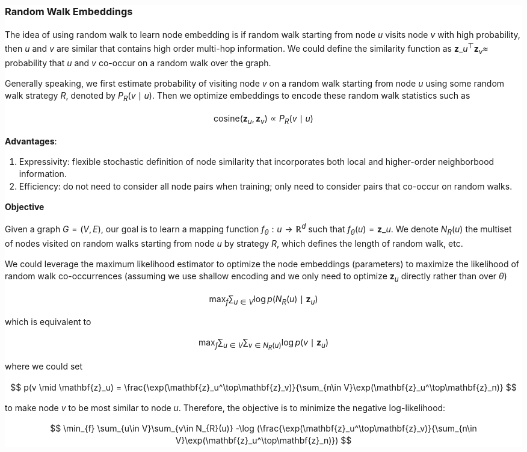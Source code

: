 ### Random Walk Embeddings

The idea of using random walk to learn node embedding is if random walk starting from node $u$ visits node $v$ with high probability, then $u$ and $v$ are similar that contains high order multi-hop information. We could define the similarity function as $\mathbf{z}\_{u}^\top \mathbf{z}_{v} \approx$ probability that $u$ and $v$ co-occur on a random walk over the graph.

Generally speaking, we first estimate probability of visiting node $v$ on a random walk starting from node $u$ using some random walk strategy $R$, denoted by $P_{R}(v\mid u)$. Then we optimize embeddings to encode these random walk statistics such as

$$
\text{cosine}(\mathbf{z}_u, \mathbf{z}_v) \propto P_{R}(v\mid u)
$$

**Advantages**:

1. Expressivity: flexible stochastic definition of node similarity that incorporates both local and higher-order neighborbood information.
2. Efficiency: do not need to consider all node pairs when training; only need to consider pairs that co-occur on random walks.

**Objective**

Given a graph $G=(V,E)$, our goal is to learn a mapping function $f_{\theta} :u\rightarrow \mathbb{R}^d$ such that $f_{\theta}(u) = \mathbf{z}\_{u}$. We denote $N_{R}(u)$ the multiset of nodes visited on random walks starting from node $u$ by strategy $R$, which defines the length of random walk, etc.

We could leverage the maximum likelihood estimator to optimize the node embeddings (parameters) to maximize the likelihood of random walk co-occurrences (assuming we use shallow encoding and we only need to optimize $\mathbf{z}_u$ directly rather than over $\theta$)

$$
\max_{f} \sum_{u\in V} \log p(N_R(u) \mid \mathbf{z}_u)
$$

which is equivalent to

$$
\max_{f} \sum_{u\in V}\sum_{v\in N_{R}(u)} \log p(v \mid \mathbf{z}_u)
$$

where we could set

$$
p(v \mid \mathbf{z}_u) = \frac{\exp(\mathbf{z}_u^\top\mathbf{z}_v)}{\sum_{n\in V}\exp(\mathbf{z}_u^\top\mathbf{z}_n)}
$$

to make node $v$ to be most similar to node $u$. Therefore, the objective is to minimize the negative log-likelihood:

$$
\min_{f} \sum_{u\in V}\sum_{v\in N_{R}(u)} -\log (\frac{\exp(\mathbf{z}_u^\top\mathbf{z}_v)}{\sum_{n\in V}\exp(\mathbf{z}_u^\top\mathbf{z}_n)})
$$
